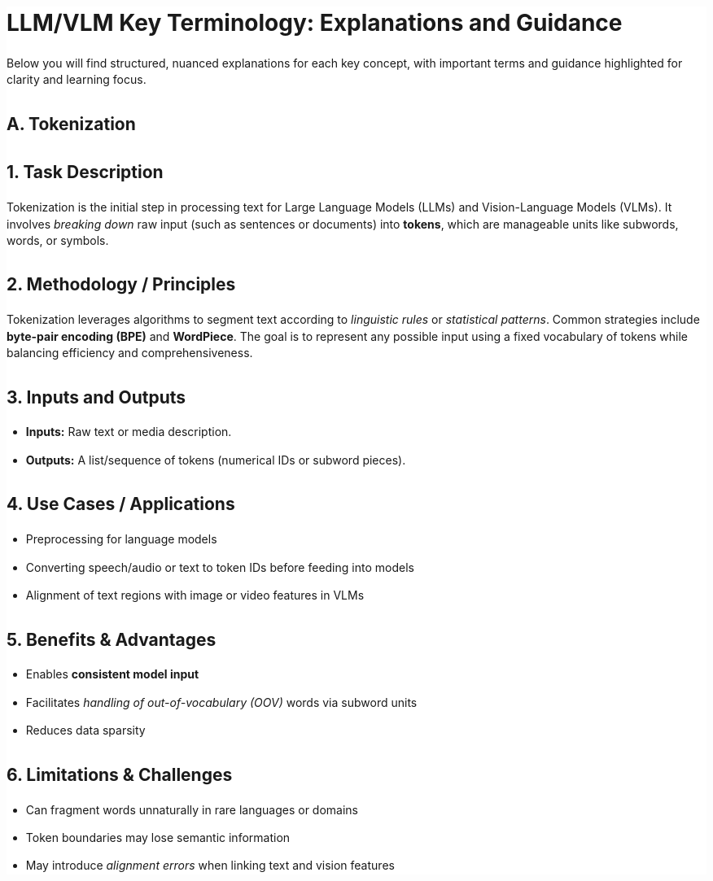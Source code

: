 # LLM/VLM Key Terminology: Explanations and Guidance

Below you will find structured, nuanced explanations for each key concept, with important terms and guidance highlighted for clarity and learning focus.

## **A. Tokenization**

## 1. Task Description

Tokenization is the initial step in processing text for Large Language Models (LLMs) and Vision-Language Models (VLMs). It involves _breaking down_ raw input (such as sentences or documents) into **tokens**, which are manageable units like subwords, words, or symbols.

## 2. Methodology / Principles

Tokenization leverages algorithms to segment text according to _linguistic rules_ or _statistical patterns_. Common strategies include **byte-pair encoding (BPE)** and **WordPiece**. The goal is to represent any possible input using a fixed vocabulary of tokens while balancing efficiency and comprehensiveness.

## 3. Inputs and Outputs

- **Inputs:** Raw text or media description.
    
- **Outputs:** A list/sequence of tokens (numerical IDs or subword pieces).
    

## 4. Use Cases / Applications

- Preprocessing for language models
    
- Converting speech/audio or text to token IDs before feeding into models
    
- Alignment of text regions with image or video features in VLMs
    

## 5. Benefits & Advantages

- Enables **consistent model input**
    
- Facilitates _handling of out-of-vocabulary (OOV)_ words via subword units
    
- Reduces data sparsity
    

## 6. Limitations & Challenges

- Can fragment words unnaturally in rare languages or domains
    
- Token boundaries may lose semantic information
    
- May introduce _alignment errors_ when linking text and vision features
    